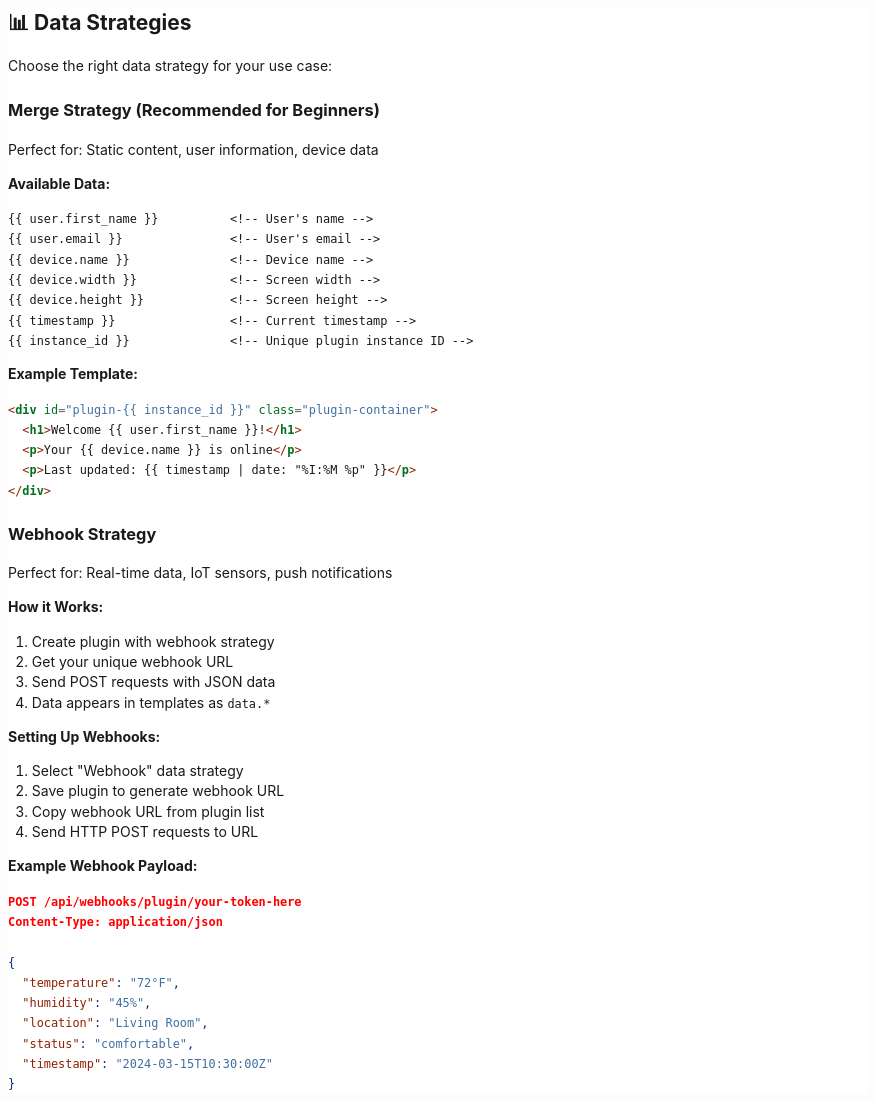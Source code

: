 ## 📊 Data Strategies

Choose the right data strategy for your use case:

### Merge Strategy (Recommended for Beginners)
Perfect for: Static content, user information, device data

**Available Data:**
```liquid
{{ user.first_name }}          <!-- User's name -->
{{ user.email }}               <!-- User's email -->
{{ device.name }}              <!-- Device name -->
{{ device.width }}             <!-- Screen width -->
{{ device.height }}            <!-- Screen height -->
{{ timestamp }}                <!-- Current timestamp -->
{{ instance_id }}              <!-- Unique plugin instance ID -->
```

**Example Template:**
```html
<div id="plugin-{{ instance_id }}" class="plugin-container">
  <h1>Welcome {{ user.first_name }}!</h1>
  <p>Your {{ device.name }} is online</p>
  <p>Last updated: {{ timestamp | date: "%I:%M %p" }}</p>
</div>
```

### Webhook Strategy
Perfect for: Real-time data, IoT sensors, push notifications

**How it Works:**
1. Create plugin with webhook strategy
2. Get your unique webhook URL
3. Send POST requests with JSON data
4. Data appears in templates as `data.*`

**Setting Up Webhooks:**
1. Select "Webhook" data strategy
2. Save plugin to generate webhook URL
3. Copy webhook URL from plugin list
4. Send HTTP POST requests to URL

**Example Webhook Payload:**
```json
POST /api/webhooks/plugin/your-token-here
Content-Type: application/json

{
  "temperature": "72°F",
  "humidity": "45%",
  "location": "Living Room",
  "status": "comfortable",
  "timestamp": "2024-03-15T10:30:00Z"
}
```

